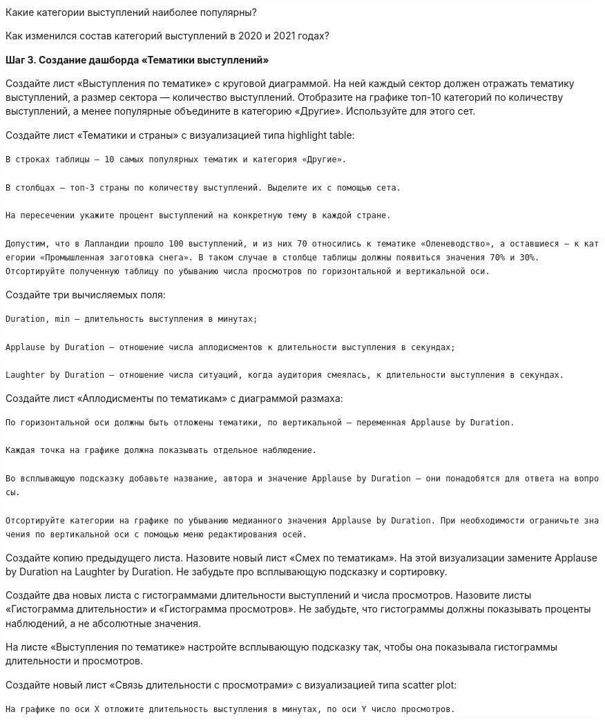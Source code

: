 Какие категории выступлений наиболее популярны?

Как изменился состав категорий выступлений в 2020 и 2021 годах?

**Шаг 3. Создание дашборда «Тематики выступлений»**

Создайте лист «Выступления по тематике» с круговой диаграммой. На ней каждый сектор должен отражать тематику выступлений, а размер сектора — количество выступлений. Отобразите на графике топ-10 категорий по количеству выступлений, а менее популярные объедините в категорию «Другие». Используйте для этого сет.

Создайте лист «Тематики и страны» с визуализацией типа highlight table:
  
    В строках таблицы — 10 самых популярных тематик и категория «Другие».

    В столбцах — топ-3 страны по количеству выступлений. Выделите их с помощью сета.

    На пересечении укажите процент выступлений на конкретную тему в каждой стране.

    Допустим, что в Лапландии прошло 100 выступлений, и из них 70 относились к тематике «Оленеводство», а оставшиеся — к категории «Промышленная заготовка снега». В таком случае в столбце таблицы должны появиться значения 70% и 30%.
    Отсортируйте полученную таблицу по убыванию числа просмотров по горизонтальной и вертикальной оси.
    
Создайте три вычисляемых поля:

    Duration, min — длительность выступления в минутах;

    Applause by Duration — отношение числа аплодисментов к длительности выступления в секундах;

    Laughter by Duration — отношение числа ситуаций, когда аудитория смеялась, к длительности выступления в секундах.

Создайте лист «Аплодисменты по тематикам» с диаграммой размаха:
  
    По горизонтальной оси должны быть отложены тематики, по вертикальной — переменная Applause by Duration.
    
    Каждая точка на графике должна показывать отдельное наблюдение.

    Во всплывающую подсказку добавьте название, автора и значение Applause by Duration — они понадобятся для ответа на вопросы. 
    
    Отсортируйте категории на графике по убыванию медианного значения Applause by Duration. При необходимости ограничьте значения по вертикальной оси с помощью меню редактирования осей.
    
Создайте копию предыдущего листа. Назовите новый лист «Смех по тематикам». На этой визуализации замените Applause by Duration на Laughter by Duration. Не забудьте про всплывающую подсказку и сортировку.

Создайте два новых листа с гистограммами длительности выступлений и числа просмотров. Назовите листы «Гистограмма длительности» и «Гистограмма просмотров». Не забудьте, что гистограммы должны показывать проценты наблюдений, а не абсолютные значения.

На листе «Выступления по тематике» настройте всплывающую подсказку так, чтобы она показывала гистограммы длительности и просмотров.

Создайте новый лист «Связь длительности с просмотрами» с визуализацией типа scatter plot:
  
    На графике по оси X отложите длительность выступления в минутах, по оси Y число просмотров.

